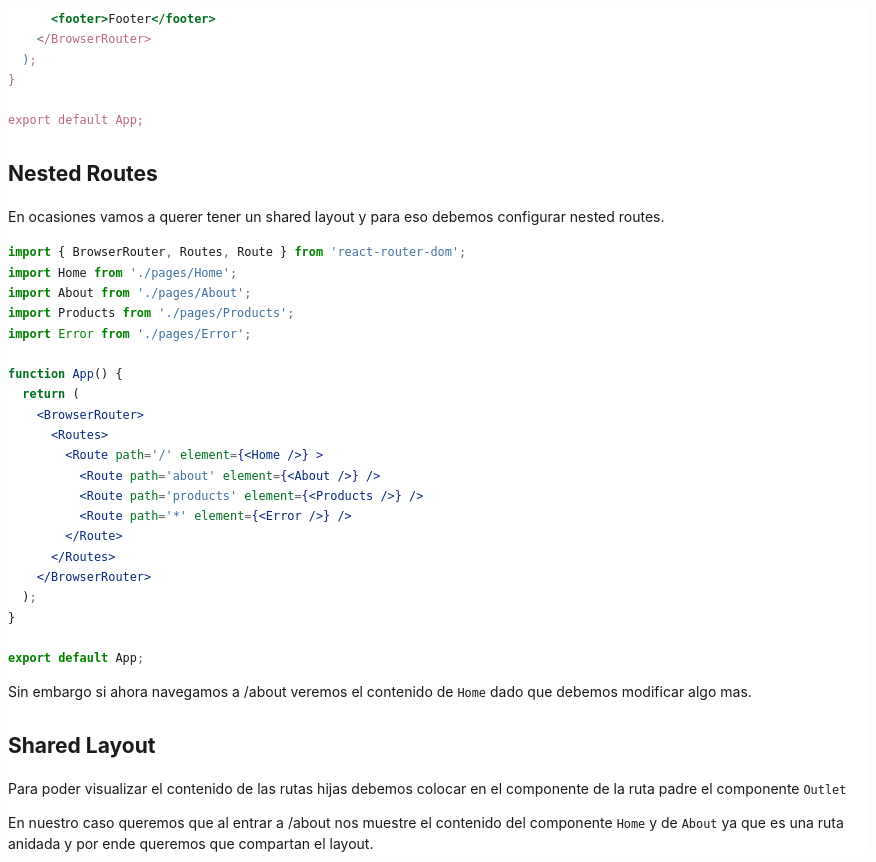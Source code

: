 ```jsx
      <footer>Footer</footer>
    </BrowserRouter>
  );
}

export default App;

```



## Nested Routes

En ocasiones vamos a querer tener un shared layout y para eso debemos configurar nested routes.

```jsx
import { BrowserRouter, Routes, Route } from 'react-router-dom';
import Home from './pages/Home';
import About from './pages/About';
import Products from './pages/Products';
import Error from './pages/Error';

function App() {
  return (
    <BrowserRouter>
      <Routes>
        <Route path='/' element={<Home />} >
          <Route path='about' element={<About />} />
          <Route path='products' element={<Products />} />
          <Route path='*' element={<Error />} />
        </Route>
      </Routes>
    </BrowserRouter>
  );
}

export default App;
```



Sin embargo si ahora navegamos a /about veremos el contenido de `Home` dado que debemos modificar algo mas.



## Shared Layout

Para poder visualizar el contenido de las rutas hijas debemos colocar en el componente de la ruta padre el componente `Outlet`

En nuestro caso queremos que al entrar a /about nos muestre el contenido del componente `Home` y de `About` ya que es una ruta anidada y por ende queremos que compartan el layout.

